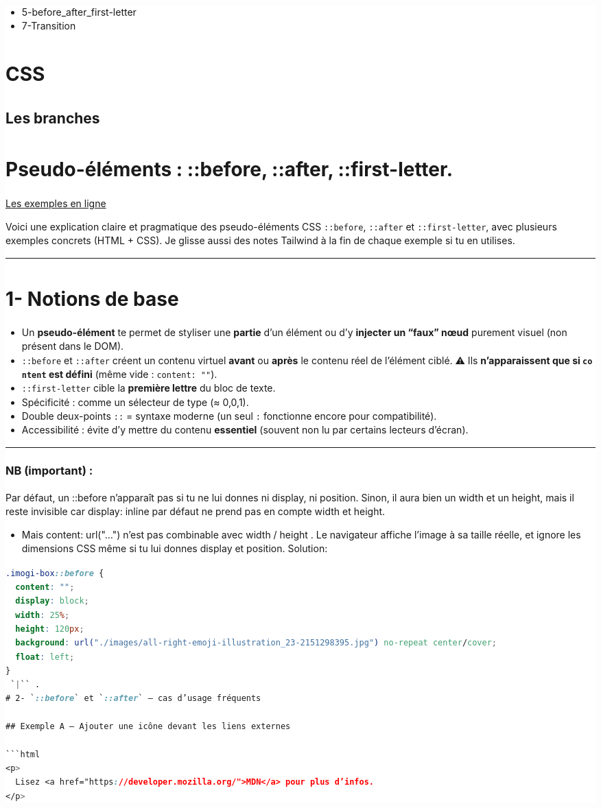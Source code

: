 - 5-before_after_first-letter
- 7-Transition
# CSS
## Les branches
# Pseudo-éléments : ::before, ::after, ::first-letter. 

[Les exemples en ligne](https://lokonon52.github.io/CSS/5-before_after_first-letter)



Voici une explication claire et pragmatique des pseudo-éléments CSS `::before`, `::after` et `::first-letter`, avec plusieurs exemples concrets (HTML + CSS).
Je glisse aussi des notes Tailwind à la fin de chaque exemple si tu en utilises.

---

# 1- Notions de base

* Un **pseudo-élément** te permet de styliser une **partie** d’un élément ou d’y **injecter un “faux” nœud** purement visuel (non présent dans le DOM).
* `::before` et `::after` créent un contenu virtuel **avant** ou **après** le contenu réel de l’élément ciblé.
  ⚠️ Ils **n’apparaissent que si `content` est défini** (même vide : `content: ""`).
* `::first-letter` cible la **première lettre** du bloc de texte.
* Spécificité : comme un sélecteur de type (≈ 0,0,1).
* Double deux-points `::` = syntaxe moderne (un seul `:` fonctionne encore pour compatibilité).
* Accessibilité : évite d’y mettre du contenu **essentiel** (souvent non lu par certains lecteurs d’écran).

---
### NB  (important) :
Par défaut, un ::before n’apparaît pas si tu ne lui donnes ni display, ni position.
Sinon, il aura bien un width et un height, mais il reste invisible car display: inline par défaut ne prend pas en compte width et height.
- Mais content: url("…") n’est pas combinable avec width / height .
Le navigateur affiche l’image à sa taille réelle, et ignore les dimensions CSS même si tu  lui donnes  display et position. 
Solution: 
```css 
.imogi-box::before {
  content: "";
  display: block;
  width: 25%;
  height: 120px;
  background: url("./images/all-right-emoji-illustration_23-2151298395.jpg") no-repeat center/cover;
  float: left;
}
 `|`` .
# 2- `::before` et `::after` – cas d’usage fréquents

## Exemple A — Ajouter une icône devant les liens externes

```html
<p>
  Lisez <a href="https://developer.mozilla.org/">MDN</a> pour plus d’infos.
</p>
```
